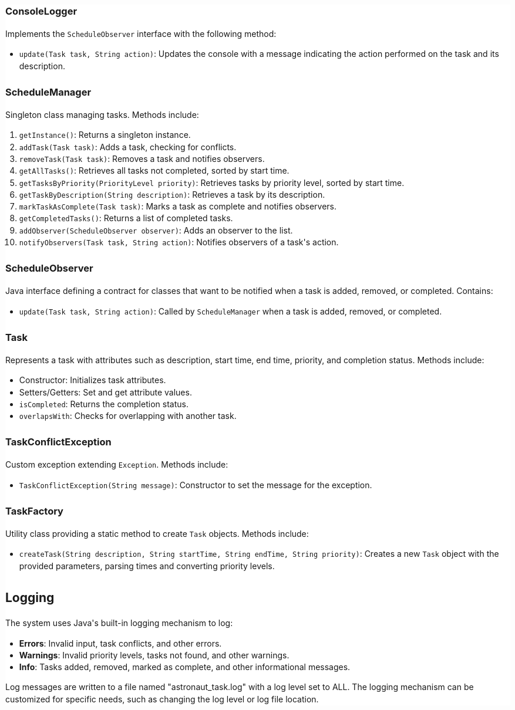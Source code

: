 ### ConsoleLogger

Implements the `ScheduleObserver` interface with the following method:
- `update(Task task, String action)`: Updates the console with a message indicating the action performed on the task and its description.

### ScheduleManager

Singleton class managing tasks. Methods include:
1. `getInstance()`: Returns a singleton instance.
2. `addTask(Task task)`: Adds a task, checking for conflicts.
3. `removeTask(Task task)`: Removes a task and notifies observers.
4. `getAllTasks()`: Retrieves all tasks not completed, sorted by start time.
5. `getTasksByPriority(PriorityLevel priority)`: Retrieves tasks by priority level, sorted by start time.
6. `getTaskByDescription(String description)`: Retrieves a task by its description.
7. `markTaskAsComplete(Task task)`: Marks a task as complete and notifies observers.
8. `getCompletedTasks()`: Returns a list of completed tasks.
9. `addObserver(ScheduleObserver observer)`: Adds an observer to the list.
10. `notifyObservers(Task task, String action)`: Notifies observers of a task's action.

### ScheduleObserver

Java interface defining a contract for classes that want to be notified when a task is added, removed, or completed. Contains:
- `update(Task task, String action)`: Called by `ScheduleManager` when a task is added, removed, or completed.

### Task

Represents a task with attributes such as description, start time, end time, priority, and completion status. Methods include:
- Constructor: Initializes task attributes.
- Setters/Getters: Set and get attribute values.
- `isCompleted`: Returns the completion status.
- `overlapsWith`: Checks for overlapping with another task.

### TaskConflictException

Custom exception extending `Exception`. Methods include:
- `TaskConflictException(String message)`: Constructor to set the message for the exception.

### TaskFactory

Utility class providing a static method to create `Task` objects. Methods include:
- `createTask(String description, String startTime, String endTime, String priority)`: Creates a new `Task` object with the provided parameters, parsing times and converting priority levels.

## Logging

The system uses Java's built-in logging mechanism to log:
- **Errors**: Invalid input, task conflicts, and other errors.
- **Warnings**: Invalid priority levels, tasks not found, and other warnings.
- **Info**: Tasks added, removed, marked as complete, and other informational messages.

Log messages are written to a file named "astronaut_task.log" with a log level set to ALL. The logging mechanism can be customized for specific needs, such as changing the log level or log file location.


